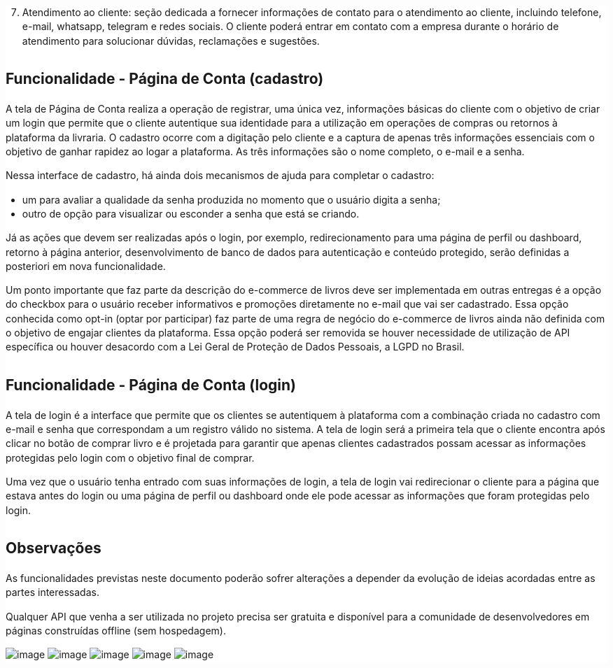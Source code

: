 7. Atendimento ao cliente: seção dedicada a fornecer informações de contato para o atendimento ao cliente, incluindo telefone, e-mail, whatsapp, telegram e redes sociais. O cliente poderá entrar em contato com a empresa durante o horário de atendimento para solucionar dúvidas, reclamações e sugestões.

## Funcionalidade - Página de Conta (cadastro)

A tela de Página de Conta realiza a operação de registrar, uma única vez, informações básicas do cliente com o objetivo de criar um login que permite que o cliente autentique sua identidade para a utilização em operações de compras ou retornos à plataforma da livraria. O cadastro ocorre com a digitação pelo cliente e a captura de apenas três informações essenciais com o objetivo de ganhar rapidez ao logar a plataforma. As três informações são o nome completo, o e-mail e a senha.

Nessa interface de cadastro, há ainda dois mecanismos de ajuda para completar o cadastro:

- um para avaliar a qualidade da senha produzida no momento que o usuário digita a senha; 
- outro de opção para visualizar ou esconder a senha que está se criando.

Já as ações que devem ser realizadas após o login, por exemplo, redirecionamento para uma página de perfil ou dashboard, retorno à página anterior, desenvolvimento de banco de dados para autenticação e conteúdo protegido, serão definidas a posteriori em nova funcionalidade.

Um ponto importante que faz parte da descrição do e-commerce de livros deve ser implementada em outras entregas é a opção do checkbox para o usuário receber informativos e promoções diretamente no e-mail que vai ser cadastrado. Essa opção conhecida como opt-in (optar por participar) faz parte de uma regra de negócio do e-commerce de livros ainda não definida com o objetivo de engajar clientes da plataforma. Essa opção poderá ser removida se houver necessidade de utilização de API específica ou houver desacordo com a Lei Geral de Proteção de Dados Pessoais, a LGPD no Brasil.

## Funcionalidade - Página de Conta (login)

A tela de login é a interface que permite que os clientes se autentiquem à plataforma com a combinação criada no cadastro com e-mail e senha que correspondam a um registro válido no sistema. A tela de login será a primeira tela que o cliente encontra após clicar no botão de comprar livro e é projetada para garantir que apenas clientes cadastrados possam acessar as informações protegidas pelo login com o objetivo final de comprar.

Uma vez que o usuário tenha entrado com suas informações de login, a tela de login vai redirecionar o cliente para a página que estava antes do login ou uma página de perfil ou dashboard onde ele pode acessar as informações que foram protegidas pelo login.

## Observações

As funcionalidades previstas neste documento poderão sofrer alterações a depender da evolução de ideias acordadas entre as partes interessadas. 

Qualquer API que venha a ser utilizada no projeto precisa ser gratuita e disponível para a comunidade de desenvolvedores em páginas construídas offline (sem hospedagem).

<img width="627" alt="image" src="https://user-images.githubusercontent.com/128855021/230237759-63f1f500-9e39-4a10-9db5-f8407af7de9f.png">
<img width="439" alt="image" src="https://user-images.githubusercontent.com/128855021/230237857-b3c41d6e-0e83-4594-b987-d8f55674b83e.png">
<img width="436" alt="image" src="https://user-images.githubusercontent.com/128855021/230237888-b26e729e-c501-43d3-897e-29b87196f975.png">
<img width="445" alt="image" src="https://user-images.githubusercontent.com/128855021/230237915-1f1f76ed-c077-4d6c-b467-154dcc5164f1.png">
<img width="352" alt="image" src="https://user-images.githubusercontent.com/128855021/230237963-db32aeae-21ea-4510-a770-ce1d1c063cb7.png">
